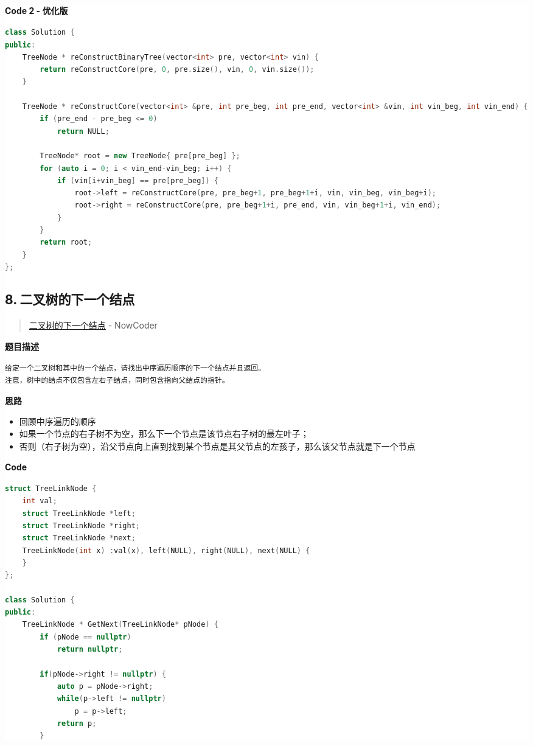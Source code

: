 **Code 2 - 优化版**
```C++
class Solution {
public:
    TreeNode * reConstructBinaryTree(vector<int> pre, vector<int> vin) {
        return reConstructCore(pre, 0, pre.size(), vin, 0, vin.size());
    }
    
    TreeNode * reConstructCore(vector<int> &pre, int pre_beg, int pre_end, vector<int> &vin, int vin_beg, int vin_end) {
        if (pre_end - pre_beg <= 0)
            return NULL;

        TreeNode* root = new TreeNode{ pre[pre_beg] };
        for (auto i = 0; i < vin_end-vin_beg; i++) {
            if (vin[i+vin_beg] == pre[pre_beg]) {
                root->left = reConstructCore(pre, pre_beg+1, pre_beg+1+i, vin, vin_beg, vin_beg+i);
                root->right = reConstructCore(pre, pre_beg+1+i, pre_end, vin, vin_beg+1+i, vin_end);
            }
        }
        return root;
    }
};
```


## 8. 二叉树的下一个结点
> [二叉树的下一个结点](https://www.nowcoder.com/practice/9023a0c988684a53960365b889ceaf5e?tpId=13&tqId=11210&tPage=3&rp=1&ru=%2Fta%2Fcoding-interviews&qru=%2Fta%2Fcoding-interviews%2Fquestion-ranking) - NowCoder

**题目描述**
```
给定一个二叉树和其中的一个结点，请找出中序遍历顺序的下一个结点并且返回。
注意，树中的结点不仅包含左右子结点，同时包含指向父结点的指针。
```

**思路**
- 回顾中序遍历的顺序
- 如果一个节点的右子树不为空，那么下一个节点是该节点右子树的最左叶子；
- 否则（右子树为空），沿父节点向上直到找到某个节点是其父节点的左孩子，那么该父节点就是下一个节点

**Code**
```C++
struct TreeLinkNode {
    int val;
    struct TreeLinkNode *left;
    struct TreeLinkNode *right;
    struct TreeLinkNode *next;
    TreeLinkNode(int x) :val(x), left(NULL), right(NULL), next(NULL) {
    }
};

class Solution {
public:
    TreeLinkNode * GetNext(TreeLinkNode* pNode) {
        if (pNode == nullptr)
            return nullptr;
        
        if(pNode->right != nullptr) {
            auto p = pNode->right;
            while(p->left != nullptr)
                p = p->left;
            return p;
        }
```